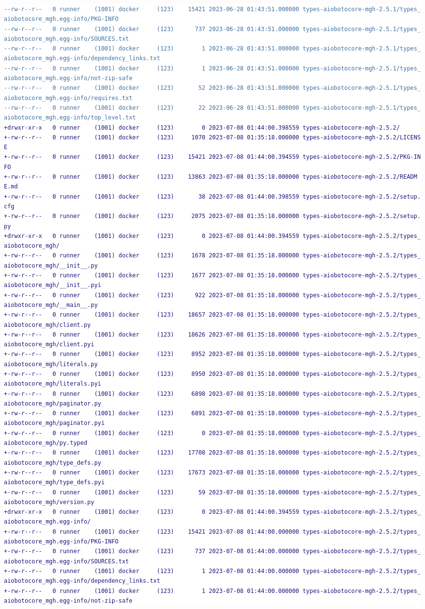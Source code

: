 ```diff
--rw-r--r--   0 runner    (1001) docker     (123)    15421 2023-06-28 01:43:51.000000 types-aiobotocore-mgh-2.5.1/types_aiobotocore_mgh.egg-info/PKG-INFO
--rw-r--r--   0 runner    (1001) docker     (123)      737 2023-06-28 01:43:51.000000 types-aiobotocore-mgh-2.5.1/types_aiobotocore_mgh.egg-info/SOURCES.txt
--rw-r--r--   0 runner    (1001) docker     (123)        1 2023-06-28 01:43:51.000000 types-aiobotocore-mgh-2.5.1/types_aiobotocore_mgh.egg-info/dependency_links.txt
--rw-r--r--   0 runner    (1001) docker     (123)        1 2023-06-28 01:43:51.000000 types-aiobotocore-mgh-2.5.1/types_aiobotocore_mgh.egg-info/not-zip-safe
--rw-r--r--   0 runner    (1001) docker     (123)       52 2023-06-28 01:43:51.000000 types-aiobotocore-mgh-2.5.1/types_aiobotocore_mgh.egg-info/requires.txt
--rw-r--r--   0 runner    (1001) docker     (123)       22 2023-06-28 01:43:51.000000 types-aiobotocore-mgh-2.5.1/types_aiobotocore_mgh.egg-info/top_level.txt
+drwxr-xr-x   0 runner    (1001) docker     (123)        0 2023-07-08 01:44:00.398559 types-aiobotocore-mgh-2.5.2/
+-rw-r--r--   0 runner    (1001) docker     (123)     1070 2023-07-08 01:35:18.000000 types-aiobotocore-mgh-2.5.2/LICENSE
+-rw-r--r--   0 runner    (1001) docker     (123)    15421 2023-07-08 01:44:00.394559 types-aiobotocore-mgh-2.5.2/PKG-INFO
+-rw-r--r--   0 runner    (1001) docker     (123)    13863 2023-07-08 01:35:18.000000 types-aiobotocore-mgh-2.5.2/README.md
+-rw-r--r--   0 runner    (1001) docker     (123)       38 2023-07-08 01:44:00.398559 types-aiobotocore-mgh-2.5.2/setup.cfg
+-rw-r--r--   0 runner    (1001) docker     (123)     2075 2023-07-08 01:35:18.000000 types-aiobotocore-mgh-2.5.2/setup.py
+drwxr-xr-x   0 runner    (1001) docker     (123)        0 2023-07-08 01:44:00.394559 types-aiobotocore-mgh-2.5.2/types_aiobotocore_mgh/
+-rw-r--r--   0 runner    (1001) docker     (123)     1678 2023-07-08 01:35:18.000000 types-aiobotocore-mgh-2.5.2/types_aiobotocore_mgh/__init__.py
+-rw-r--r--   0 runner    (1001) docker     (123)     1677 2023-07-08 01:35:18.000000 types-aiobotocore-mgh-2.5.2/types_aiobotocore_mgh/__init__.pyi
+-rw-r--r--   0 runner    (1001) docker     (123)      922 2023-07-08 01:35:18.000000 types-aiobotocore-mgh-2.5.2/types_aiobotocore_mgh/__main__.py
+-rw-r--r--   0 runner    (1001) docker     (123)    18657 2023-07-08 01:35:18.000000 types-aiobotocore-mgh-2.5.2/types_aiobotocore_mgh/client.py
+-rw-r--r--   0 runner    (1001) docker     (123)    18626 2023-07-08 01:35:18.000000 types-aiobotocore-mgh-2.5.2/types_aiobotocore_mgh/client.pyi
+-rw-r--r--   0 runner    (1001) docker     (123)     8952 2023-07-08 01:35:18.000000 types-aiobotocore-mgh-2.5.2/types_aiobotocore_mgh/literals.py
+-rw-r--r--   0 runner    (1001) docker     (123)     8950 2023-07-08 01:35:18.000000 types-aiobotocore-mgh-2.5.2/types_aiobotocore_mgh/literals.pyi
+-rw-r--r--   0 runner    (1001) docker     (123)     6898 2023-07-08 01:35:18.000000 types-aiobotocore-mgh-2.5.2/types_aiobotocore_mgh/paginator.py
+-rw-r--r--   0 runner    (1001) docker     (123)     6891 2023-07-08 01:35:18.000000 types-aiobotocore-mgh-2.5.2/types_aiobotocore_mgh/paginator.pyi
+-rw-r--r--   0 runner    (1001) docker     (123)        0 2023-07-08 01:35:18.000000 types-aiobotocore-mgh-2.5.2/types_aiobotocore_mgh/py.typed
+-rw-r--r--   0 runner    (1001) docker     (123)    17708 2023-07-08 01:35:18.000000 types-aiobotocore-mgh-2.5.2/types_aiobotocore_mgh/type_defs.py
+-rw-r--r--   0 runner    (1001) docker     (123)    17673 2023-07-08 01:35:18.000000 types-aiobotocore-mgh-2.5.2/types_aiobotocore_mgh/type_defs.pyi
+-rw-r--r--   0 runner    (1001) docker     (123)       59 2023-07-08 01:35:18.000000 types-aiobotocore-mgh-2.5.2/types_aiobotocore_mgh/version.py
+drwxr-xr-x   0 runner    (1001) docker     (123)        0 2023-07-08 01:44:00.394559 types-aiobotocore-mgh-2.5.2/types_aiobotocore_mgh.egg-info/
+-rw-r--r--   0 runner    (1001) docker     (123)    15421 2023-07-08 01:44:00.000000 types-aiobotocore-mgh-2.5.2/types_aiobotocore_mgh.egg-info/PKG-INFO
+-rw-r--r--   0 runner    (1001) docker     (123)      737 2023-07-08 01:44:00.000000 types-aiobotocore-mgh-2.5.2/types_aiobotocore_mgh.egg-info/SOURCES.txt
+-rw-r--r--   0 runner    (1001) docker     (123)        1 2023-07-08 01:44:00.000000 types-aiobotocore-mgh-2.5.2/types_aiobotocore_mgh.egg-info/dependency_links.txt
+-rw-r--r--   0 runner    (1001) docker     (123)        1 2023-07-08 01:44:00.000000 types-aiobotocore-mgh-2.5.2/types_aiobotocore_mgh.egg-info/not-zip-safe
```